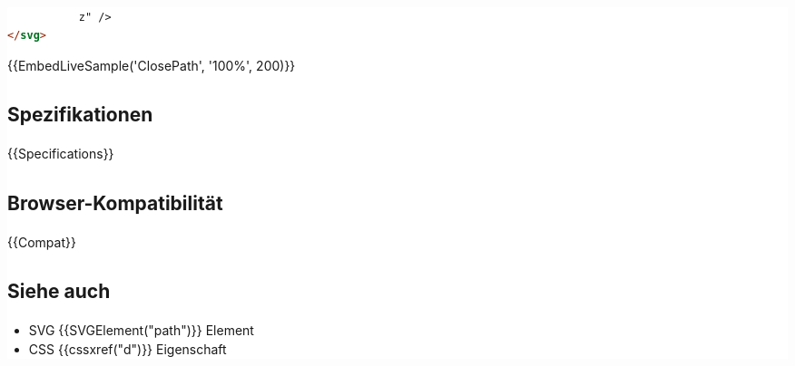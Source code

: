```html
           z" />
</svg>
```

{{EmbedLiveSample('ClosePath', '100%', 200)}}

## Spezifikationen

{{Specifications}}

## Browser-Kompatibilität

{{Compat}}

## Siehe auch

- SVG {{SVGElement("path")}} Element
- CSS {{cssxref("d")}} Eigenschaft
